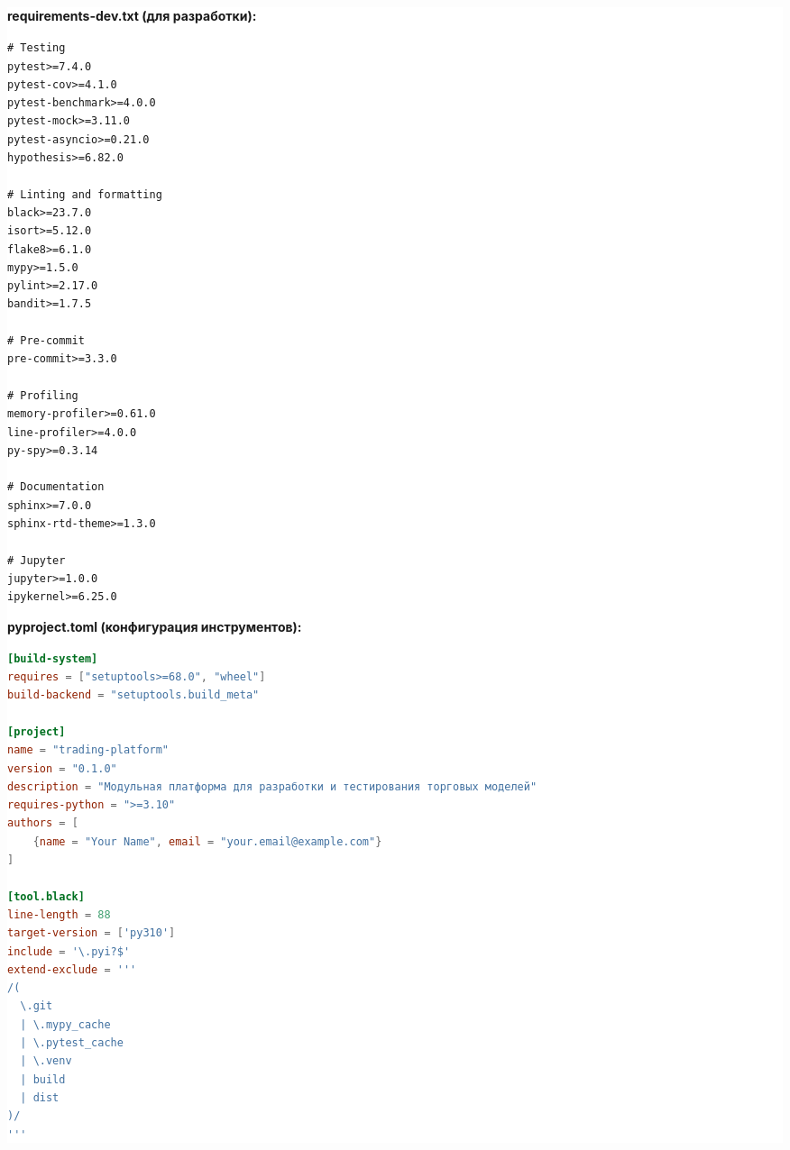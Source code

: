 **requirements-dev.txt (для разработки):**
```
# Testing
pytest>=7.4.0
pytest-cov>=4.1.0
pytest-benchmark>=4.0.0
pytest-mock>=3.11.0
pytest-asyncio>=0.21.0
hypothesis>=6.82.0

# Linting and formatting
black>=23.7.0
isort>=5.12.0
flake8>=6.1.0
mypy>=1.5.0
pylint>=2.17.0
bandit>=1.7.5

# Pre-commit
pre-commit>=3.3.0

# Profiling
memory-profiler>=0.61.0
line-profiler>=4.0.0
py-spy>=0.3.14

# Documentation
sphinx>=7.0.0
sphinx-rtd-theme>=1.3.0

# Jupyter
jupyter>=1.0.0
ipykernel>=6.25.0
```

**pyproject.toml (конфигурация инструментов):**
```toml
[build-system]
requires = ["setuptools>=68.0", "wheel"]
build-backend = "setuptools.build_meta"

[project]
name = "trading-platform"
version = "0.1.0"
description = "Модульная платформа для разработки и тестирования торговых моделей"
requires-python = ">=3.10"
authors = [
    {name = "Your Name", email = "your.email@example.com"}
]

[tool.black]
line-length = 88
target-version = ['py310']
include = '\.pyi?$'
extend-exclude = '''
/(
  \.git
  | \.mypy_cache
  | \.pytest_cache
  | \.venv
  | build
  | dist
)/
'''

```